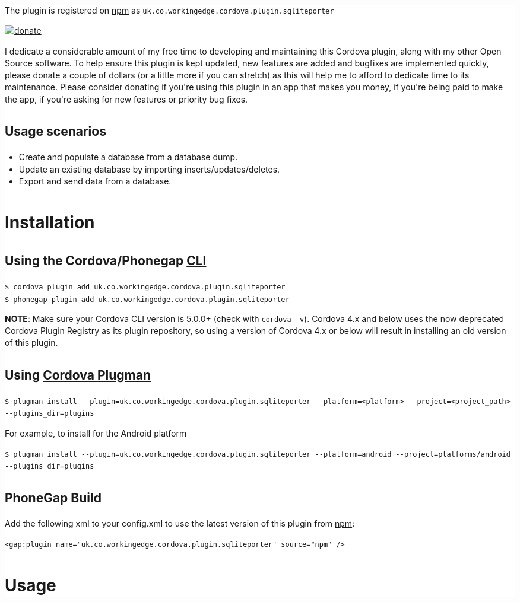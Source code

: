 The plugin is registered on [npm](https://www.npmjs.com/package/uk.co.workingedge.cordova.plugin.sqliteporter) as `uk.co.workingedge.cordova.plugin.sqliteporter`


[![donate](https://www.paypalobjects.com/en_US/i/btn/btn_donateCC_LG_global.gif)](https://www.paypal.com/cgi-bin/webscr?cmd=_s-xclick&hosted_button_id=ZRD3W47HQ3EMJ)

I dedicate a considerable amount of my free time to developing and maintaining this Cordova plugin, along with my other Open Source software.
To help ensure this plugin is kept updated, new features are added and bugfixes are implemented quickly, please donate a couple of dollars (or a little more if you can stretch) as this will help me to afford to dedicate time to its maintenance. Please consider donating if you're using this plugin in an app that makes you money, if you're being paid to make the app, if you're asking for new features or priority bug fixes.


## Usage scenarios

- Create and populate a database from a database dump.
- Update an existing database by importing inserts/updates/deletes.
- Export and send data from a database.

# Installation

## Using the Cordova/Phonegap [CLI](http://docs.phonegap.com/en/edge/guide_cli_index.md.html)

    $ cordova plugin add uk.co.workingedge.cordova.plugin.sqliteporter
    $ phonegap plugin add uk.co.workingedge.cordova.plugin.sqliteporter

**NOTE**: Make sure your Cordova CLI version is 5.0.0+ (check with `cordova -v`). Cordova 4.x and below uses the now deprecated [Cordova Plugin Registry](http://plugins.cordova.io) as its plugin repository, so using a version of Cordova 4.x or below will result in installing an [old version](http://plugins.cordova.io/#/package/uk.co.workingedge.cordova.plugin.sqliteporter) of this plugin.

## Using [Cordova Plugman](https://github.com/apache/cordova-plugman)

    $ plugman install --plugin=uk.co.workingedge.cordova.plugin.sqliteporter --platform=<platform> --project=<project_path> --plugins_dir=plugins

For example, to install for the Android platform

    $ plugman install --plugin=uk.co.workingedge.cordova.plugin.sqliteporter --platform=android --project=platforms/android --plugins_dir=plugins

## PhoneGap Build
Add the following xml to your config.xml to use the latest version of this plugin from [npm](https://www.npmjs.com/package/uk.co.workingedge.cordova.plugin.sqliteporter):

    <gap:plugin name="uk.co.workingedge.cordova.plugin.sqliteporter" source="npm" />

# Usage

